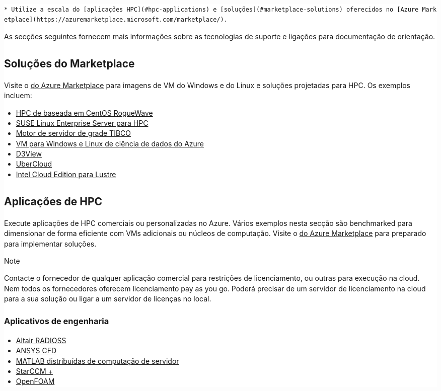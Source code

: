     * Utilize a escala do [aplicações HPC](#hpc-applications) e [soluções](#marketplace-solutions) oferecidos no [Azure Marketplace](https://azuremarketplace.microsoft.com/marketplace/). 
    


As secções seguintes fornecem mais informações sobre as tecnologias de suporte e ligações para documentação de orientação.



## <a name="marketplace-solutions"></a>Soluções do Marketplace

Visite o [do Azure Marketplace](https://azuremarketplace.microsoft.com/marketplace/) para imagens de VM do Windows e do Linux e soluções projetadas para HPC. Os exemplos incluem:

* [HPC de baseada em CentOS RogueWave](https://azuremarketplace.microsoft.com/marketplace/apps/RogueWave.CentOSbased73HPC?tab=Overview)
* [SUSE Linux Enterprise Server para HPC](https://azure.microsoft.com/marketplace/partners/suse/suselinuxenterpriseserver12optimizedforhighperformancecompute/)
*  [Motor de servidor de grade TIBCO](https://azuremarketplace.microsoft.com/en-us/marketplace/apps/tibco-software.gridserverlinuxengine?tab=Overview)
* [VM para Windows e Linux de ciência de dados do Azure](../articles/machine-learning/machine-learning-data-science-virtual-machine-overview.md)
* [D3View](https://azuremarketplace.microsoft.com/en-us/marketplace/apps/xfinityinc.d3view-v5?tab=Overview)
* [UberCloud](https://azure.microsoft.com/search/marketplace/?q=ubercloud)
* [Intel Cloud Edition para Lustre](https://azuremarketplace.microsoft.com/marketplace/apps/intel.intel-cloud-edition-gs)


 
## <a name="hpc-applications"></a>Aplicações de HPC

Execute aplicações de HPC comerciais ou personalizadas no Azure. Vários exemplos nesta secção são benchmarked para dimensionar de forma eficiente com VMs adicionais ou núcleos de computação. Visite o [do Azure Marketplace](https://azuremarketplace.microsoft.com/marketplace) para preparado para implementar soluções.

> [!NOTE]
> Contacte o fornecedor de qualquer aplicação comercial para restrições de licenciamento, ou outras para execução na cloud. Nem todos os fornecedores oferecem licenciamento pay as you go. Poderá precisar de um servidor de licenciamento na cloud para a sua solução ou ligar a um servidor de licenças no local.

### <a name="engineering-applications"></a>Aplicativos de engenharia


* [Altair RADIOSS](https://azure.microsoft.com/blog/availability-of-altair-radioss-rdma-on-microsoft-azure/)
* [ANSYS CFD](https://azure.microsoft.com/blog/ansys-cfd-and-microsoft-azure-perform-the-best-hpc-scalability-in-the-cloud/)
* [MATLAB distribuídas de computação de servidor](../articles/virtual-machines/windows/matlab-mdcs-cluster.md)
* [StarCCM +](https://blogs.msdn.microsoft.com/azurecat/2017/07/07/run-star-ccm-in-an-azure-hpc-cluster/)
* [OpenFOAM](https://simulation.azure.com/casestudies/Team-182-ABB-UC-Final.pdf)
